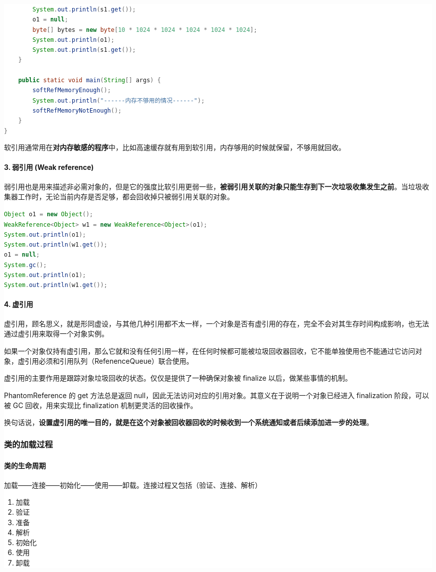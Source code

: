 ```java
        System.out.println(s1.get());
        o1 = null;
        byte[] bytes = new byte[10 * 1024 * 1024 * 1024 * 1024 * 1024];
        System.out.println(o1);
        System.out.println(s1.get());
    }

    public static void main(String[] args) {
        softRefMemoryEnough();
        System.out.println("------内存不够用的情况------");
        softRefMemoryNotEnough();
    }
}
```



软引用通常用在**对内存敏感的程序**中，比如高速缓存就有用到软引用，内存够用的时候就保留，不够用就回收。

#### 3. 弱引用 (Weak reference)

弱引用也是用来描述非必需对象的，但是它的强度比软引用更弱一些，**被弱引用关联的对象只能生存到下一次垃圾收集发生之前**。当垃圾收集器工作时，无论当前内存是否足够，都会回收掉只被弱引用关联的对象。

```java
Object o1 = new Object();
WeakReference<Object> w1 = new WeakReference<Object>(o1);
System.out.println(o1);
System.out.println(w1.get());
o1 = null;
System.gc();
System.out.println(o1);
System.out.println(w1.get());
```



#### 4. 虚引用

虚引用，顾名思义，就是形同虚设，与其他几种引用都不太一样，一个对象是否有虚引用的存在，完全不会对其生存时间构成影响，也无法通过虚引用来取得一个对象实例。

如果一个对象仅持有虚引用，那么它就和没有任何引用一样，在任何时候都可能被垃圾回收器回收，它不能单独使用也不能通过它访问对象，虚引用必须和引用队列（RefenenceQueue）联合使用。

虚引用的主要作用是跟踪对象垃圾回收的状态。仅仅是提供了一种确保对象被 finalize 以后，做某些事情的机制。

PhantomReference 的 get 方法总是返回 null，因此无法访问对应的引用对象。其意义在于说明一个对象已经进入 finalization 阶段，可以被 GC 回收，用来实现比 finalization 机制更灵活的回收操作。

换句话说，**设置虚引用的唯一目的，就是在这个对象被回收器回收的时候收到一个系统通知或者后续添加进一步的处理**。



### 类的加载过程

#### 类的生命周期

加载——连接——初始化——使用——卸载。连接过程又包括（验证、连接、解析）

1. 加载
2. 验证
3. 准备
4. 解析
5. 初始化
6. 使用
7. 卸载
